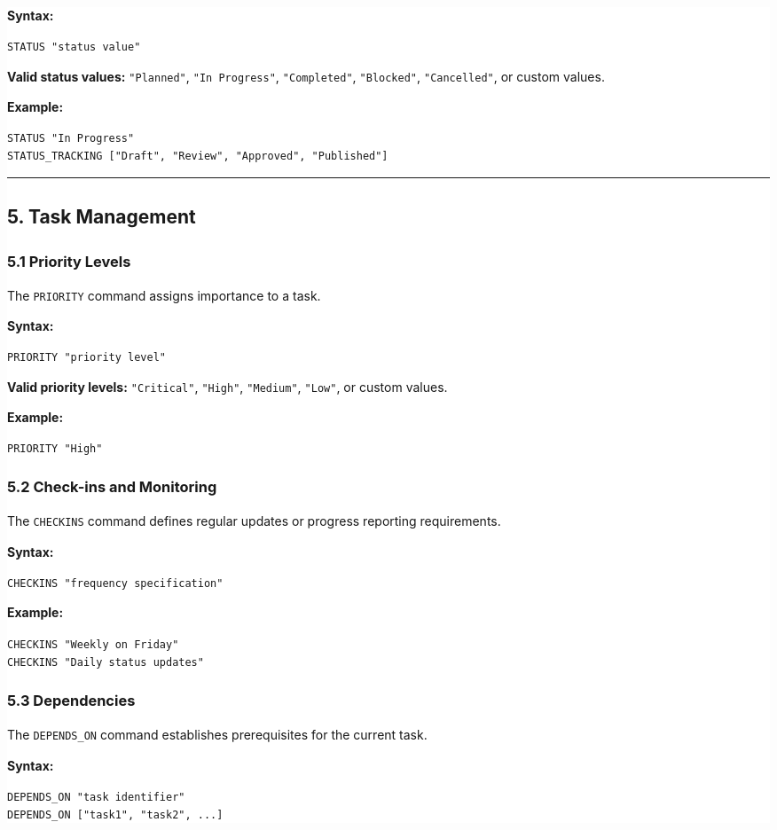 **Syntax:**
```
STATUS "status value"
```

**Valid status values:** `"Planned"`, `"In Progress"`, `"Completed"`, `"Blocked"`, `"Cancelled"`, or custom values.

**Example:**
```
STATUS "In Progress"
STATUS_TRACKING ["Draft", "Review", "Approved", "Published"]
```

---

## 5. Task Management

### 5.1 Priority Levels

The `PRIORITY` command assigns importance to a task.

**Syntax:**
```
PRIORITY "priority level"
```

**Valid priority levels:** `"Critical"`, `"High"`, `"Medium"`, `"Low"`, or custom values.

**Example:**
```
PRIORITY "High"
```

### 5.2 Check-ins and Monitoring

The `CHECKINS` command defines regular updates or progress reporting requirements.

**Syntax:**
```
CHECKINS "frequency specification"
```

**Example:**
```
CHECKINS "Weekly on Friday"
CHECKINS "Daily status updates"
```

### 5.3 Dependencies

The `DEPENDS_ON` command establishes prerequisites for the current task.

**Syntax:**
```
DEPENDS_ON "task identifier"
DEPENDS_ON ["task1", "task2", ...]
```
